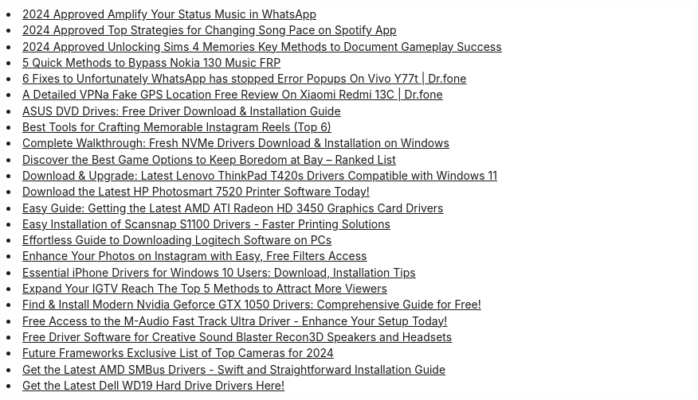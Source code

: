 <li><a href="https://extra-lessons.techidaily.com/2024-approved-amplify-your-status-music-in-whatsapp/"><u>2024 Approved  Amplify Your Status  Music in WhatsApp</u></a></li>
<li><a href="https://article-helps.techidaily.com/2024-approved-top-strategies-for-changing-song-pace-on-spotify-app/"><u>2024 Approved  Top Strategies for Changing Song Pace on Spotify App</u></a></li>
<li><a href="https://screen-capture.techidaily.com/2024-approved-unlocking-sims-4-memories-key-methods-to-document-gameplay-success/"><u>2024 Approved  Unlocking Sims 4 Memories  Key Methods to Document Gameplay Success</u></a></li>
<li><a href="https://android-frp.techidaily.com/5-quick-methods-to-bypass-nokia-130-music-frp-by-drfone-android/"><u>5 Quick Methods to Bypass Nokia 130 Music FRP</u></a></li>
<li><a href="https://howto.techidaily.com/6-fixes-to-unfortunately-whatsapp-has-stopped-error-popups-on-vivo-y77t-drfone-by-drfone-fix-android-problems-fix-android-problems/"><u>6 Fixes to Unfortunately WhatsApp has stopped Error Popups On Vivo Y77t | Dr.fone</u></a></li>
<li><a href="https://fake-location.techidaily.com/a-detailed-vpna-fake-gps-location-free-review-on-xiaomi-redmi-13c-drfone-by-drfone-virtual-android/"><u>A Detailed VPNa Fake GPS Location Free Review On Xiaomi Redmi 13C | Dr.fone</u></a></li>
<li><a href="https://win-amazing.techidaily.com/asus-dvd-drives-free-driver-download-and-installation-guide/"><u>ASUS DVD Drives: Free Driver Download & Installation Guide</u></a></li>
<li><a href="https://instagram-videos.techidaily.com/best-tools-for-crafting-memorable-instagram-reels-top-6/"><u>Best Tools for Crafting Memorable Instagram Reels (Top 6)</u></a></li>
<li><a href="https://win-amazing.techidaily.com/complete-walkthrough-fresh-nvme-drivers-download-and-installation-on-windows/"><u>Complete Walkthrough: Fresh NVMe Drivers Download & Installation on Windows</u></a></li>
<li><a href="https://buynow-info.techidaily.com/1722659132447-discover-the-best-game-options-to-keep-boredom-at-bay-ranked-list/"><u>Discover the Best Game Options to Keep Boredom at Bay – Ranked List</u></a></li>
<li><a href="https://win-amazing.techidaily.com/download-and-upgrade-latest-lenovo-thinkpad-t420s-drivers-compatible-with-windows-11/"><u>Download & Upgrade: Latest Lenovo ThinkPad T420s Drivers Compatible with Windows 11</u></a></li>
<li><a href="https://win-amazing.techidaily.com/1722975593882-download-the-latest-hp-photosmart-7520-printer-software-today/"><u>Download the Latest HP Photosmart 7520 Printer Software Today!</u></a></li>
<li><a href="https://win-amazing.techidaily.com/easy-guide-getting-the-latest-amd-ati-radeon-hd-3450-graphics-card-drivers/"><u>Easy Guide: Getting the Latest AMD ATI Radeon HD 3450 Graphics Card Drivers</u></a></li>
<li><a href="https://win-amazing.techidaily.com/easy-installation-of-scansnap-s1100-drivers-faster-printing-solutions/"><u>Easy Installation of Scansnap S1100 Drivers - Faster Printing Solutions</u></a></li>
<li><a href="https://win-amazing.techidaily.com/effortless-guide-to-downloading-logitech-software-on-pcs/"><u>Effortless Guide to Downloading Logitech Software on PCs</u></a></li>
<li><a href="https://instagram-clips.techidaily.com/enhance-your-photos-on-instagram-with-easy-free-filters-access/"><u>Enhance Your Photos on Instagram with Easy, Free Filters Access</u></a></li>
<li><a href="https://win-amazing.techidaily.com/essential-iphone-drivers-for-windows-10-users-download-installation-tips/"><u>Essential iPhone Drivers for Windows 10 Users: Download, Installation Tips</u></a></li>
<li><a href="https://instagram-clips.techidaily.com/expand-your-igtv-reach-the-top-5-methods-to-attract-more-viewers/"><u>Expand Your IGTV Reach  The Top 5 Methods to Attract More Viewers</u></a></li>
<li><a href="https://win-amazing.techidaily.com/find-and-install-modern-nvidia-geforce-gtx-1050-drivers-comprehensive-guide-for-free/"><u>Find & Install Modern Nvidia Geforce GTX 1050 Drivers: Comprehensive Guide for Free!</u></a></li>
<li><a href="https://win-amazing.techidaily.com/free-access-to-the-m-audio-fast-track-ultra-driver-enhance-your-setup-today/"><u>Free Access to the M-Audio Fast Track Ultra Driver - Enhance Your Setup Today!</u></a></li>
<li><a href="https://win-amazing.techidaily.com/free-driver-software-for-creative-sound-blaster-recon3d-speakers-and-headsets/"><u>Free Driver Software for Creative Sound Blaster Recon3D Speakers and Headsets</u></a></li>
<li><a href="https://some-techniques.techidaily.com/future-frameworks-exclusive-list-of-top-cameras-for-2024/"><u>Future Frameworks  Exclusive List of Top Cameras for 2024</u></a></li>
<li><a href="https://win-amazing.techidaily.com/get-the-latest-amd-smbus-drivers-swift-and-straightforward-installation-guide/"><u>Get the Latest AMD SMBus Drivers - Swift and Straightforward Installation Guide</u></a></li>
<li><a href="https://win-amazing.techidaily.com/get-the-latest-dell-wd19-hard-drive-drivers-here/"><u>Get the Latest Dell WD19 Hard Drive Drivers Here!</u></a></li>